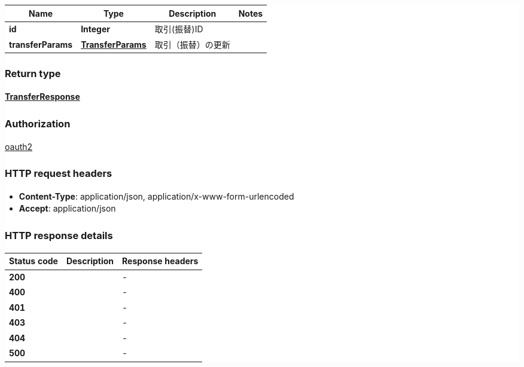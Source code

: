 Name | Type | Description  | Notes
------------- | ------------- | ------------- | -------------
 **id** | **Integer**| 取引(振替)ID |
 **transferParams** | [**TransferParams**](TransferParams.md)| 取引（振替）の更新 |

### Return type

[**TransferResponse**](TransferResponse.md)

### Authorization

[oauth2](../README.md#oauth2)

### HTTP request headers

- **Content-Type**: application/json, application/x-www-form-urlencoded
- **Accept**: application/json

### HTTP response details
| Status code | Description | Response headers |
|-------------|-------------|------------------|
| **200** |  |  -  |
| **400** |  |  -  |
| **401** |  |  -  |
| **403** |  |  -  |
| **404** |  |  -  |
| **500** |  |  -  |

